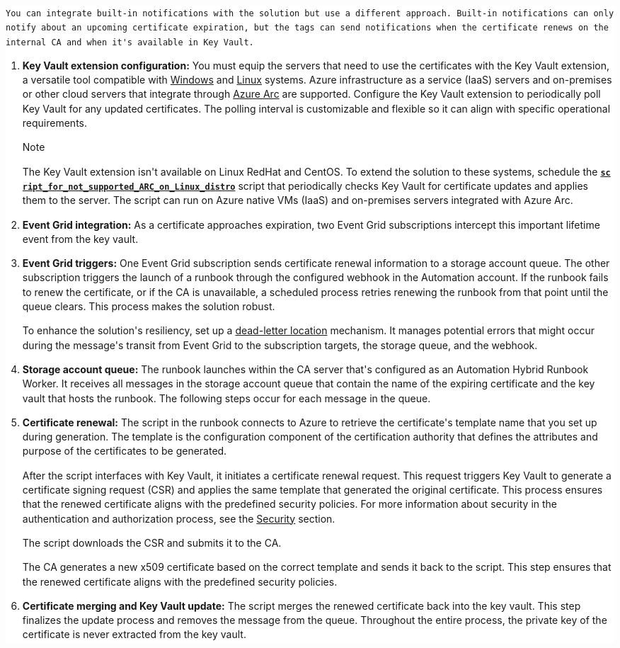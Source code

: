     You can integrate built-in notifications with the solution but use a different approach. Built-in notifications can only notify about an upcoming certificate expiration, but the tags can send notifications when the certificate renews on the internal CA and when it's available in Key Vault.

1. **Key Vault extension configuration:** You must equip the servers that need to use the certificates with the Key Vault extension, a versatile tool compatible with [Windows](/azure/virtual-machines/extensions/key-vault-windows) and [Linux](/azure/virtual-machines/extensions/key-vault-linux) systems. Azure infrastructure as a service (IaaS) servers and on-premises or other cloud servers that integrate through [Azure Arc](/azure/azure-arc/overview) are supported. Configure the Key Vault extension to periodically poll Key Vault for any updated certificates. The polling interval is customizable and flexible so it can align with specific operational requirements.

   > [!NOTE]
   > The Key Vault extension isn't available on Linux RedHat and CentOS. To extend the solution to these systems, schedule the [**`script_for_not_supported_ARC_on_Linux_distro`**](https://github.com/Azure/certlc/tree/main/.scripts) script that periodically checks Key Vault for certificate updates and applies them to the server. The script can run on Azure native VMs (IaaS) and on-premises servers integrated with Azure Arc.

1. **Event Grid integration:** As a certificate approaches expiration, two Event Grid subscriptions intercept this important lifetime event from the key vault.

1. **Event Grid triggers:** One Event Grid subscription sends certificate renewal information to a storage account queue. The other subscription triggers the launch of a runbook through the configured webhook in the Automation account. If the runbook fails to renew the certificate, or if the CA is unavailable, a scheduled process retries renewing the runbook from that point until the queue clears. This process makes the solution robust.

   To enhance the solution's resiliency, set up a [dead-letter location](/azure/event-grid/manage-event-delivery#set-dead-letter-location) mechanism. It manages potential errors that might occur during the message's transit from Event Grid to the subscription targets, the storage queue, and the webhook.

1. **Storage account queue:** The runbook launches within the CA server that's configured as an Automation Hybrid Runbook Worker. It receives all messages in the storage account queue that contain the name of the expiring certificate and the key vault that hosts the runbook. The following steps occur for each message in the queue.

1. **Certificate renewal:** The script in the runbook connects to Azure to retrieve the certificate's template name that you set up during generation. The template is the configuration component of the certification authority that defines the attributes and purpose of the certificates to be generated.

   After the script interfaces with Key Vault, it initiates a certificate renewal request. This request triggers Key Vault to generate a certificate signing request (CSR) and applies the same template that generated the original certificate. This process ensures that the renewed certificate aligns with the predefined security policies. For more information about security in the authentication and authorization process, see the [Security](#security) section.

   The script downloads the CSR and submits it to the CA.

   The CA generates a new x509 certificate based on the correct template and sends it back to the script. This step ensures that the renewed certificate aligns with the predefined security policies.

1. **Certificate merging and Key Vault update:** The script merges the renewed certificate back into the key vault. This step finalizes the update process and removes the message from the queue. Throughout the entire process, the private key of the certificate is never extracted from the key vault.
